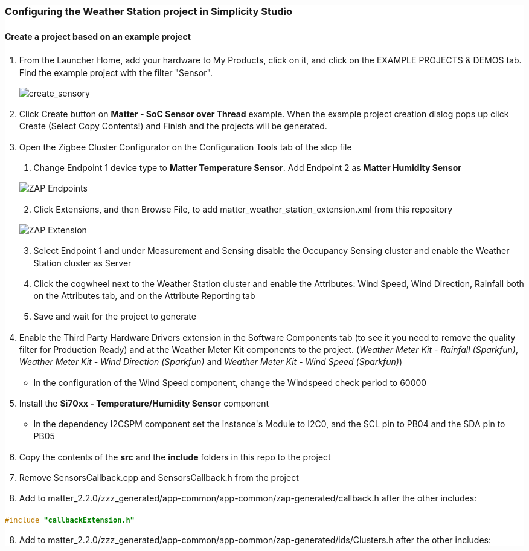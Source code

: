 ### Configuring the Weather Station project in Simplicity Studio ###

#### Create a project based on an example project ####

1. From the Launcher Home, add your hardware to My Products, click on it, and click on the EXAMPLE PROJECTS & DEMOS tab. Find the example project with the filter "Sensor".

    ![create_sensory](images/create_sensor.png)

2. Click Create button on **Matter - SoC Sensor over Thread** example. When the example project creation dialog pops up click Create (Select Copy Contents!) and Finish and the projects will be generated.

3. Open the Zigbee Cluster Configurator on the Configuration Tools tab of the slcp file
    
    1. Change Endpoint 1 device type to **Matter Temperature Sensor**. Add Endpoint 2 as **Matter Humidity Sensor**

    ![ZAP Endpoints](images/zap_enpoints.png)

    2. Click Extensions, and then Browse File, to add matter_weather_station_extension.xml from this repository

    ![ZAP Extension](images/zap_extension.png)

    3. Select Endpoint 1 and under Measurement and Sensing disable the Occupancy Sensing cluster and enable the Weather Station cluster as Server 

    4. Click the cogwheel next to the Weather Station cluster and enable the Attributes: Wind Speed, Wind Direction, Rainfall both on the Attributes tab, and on the Attribute Reporting tab

    5. Save and wait for the project to generate

4. Enable the Third Party Hardware Drivers extension in the Software Components tab (to see it you need to remove the quality filter for Production Ready) and at the Weather Meter Kit components to the project. (_Weather Meter Kit - Rainfall (Sparkfun)_, _Weather Meter Kit - Wind Direction (Sparkfun)_ and _Weather Meter Kit - Wind Speed (Sparkfun)_)

    - In the configuration of the Wind Speed component, change the Windspeed check period to 60000

5. Install the **Si70xx - Temperature/Humidity Sensor** component

    - In the dependency I2CSPM component set the instance's Module to I2C0, and the SCL pin to PB04 and the SDA pin to PB05

6. Copy the contents of the **src** and the **include** folders in this repo to the project

7. Remove SensorsCallback.cpp and SensorsCallback.h from the project

7. Add to matter_2.2.0/zzz_generated/app-common/app-common/zap-generated/callback.h after the other includes:

```C
#include "callbackExtension.h"
```

8. Add to matter_2.2.0/zzz_generated/app-common/app-common/zap-generated/ids/Clusters.h after the other includes:
